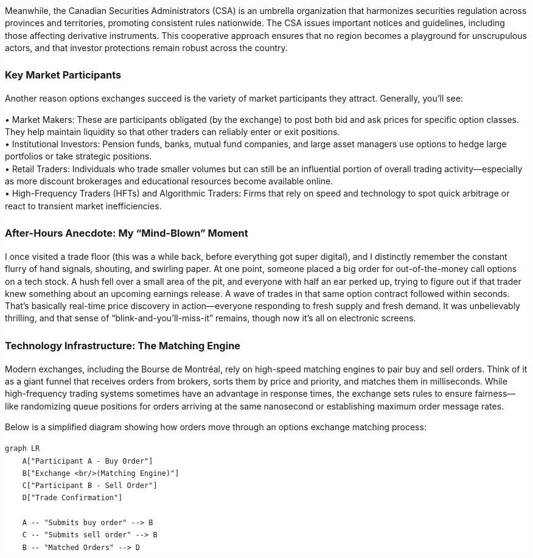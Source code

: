 Meanwhile, the Canadian Securities Administrators (CSA) is an umbrella organization that harmonizes securities regulation across provinces and territories, promoting consistent rules nationwide. The CSA issues important notices and guidelines, including those affecting derivative instruments. This cooperative approach ensures that no region becomes a playground for unscrupulous actors, and that investor protections remain robust across the country.

### Key Market Participants

Another reason options exchanges succeed is the variety of market participants they attract. Generally, you’ll see:

• Market Makers: These are participants obligated (by the exchange) to post both bid and ask prices for specific option classes. They help maintain liquidity so that other traders can reliably enter or exit positions.  
• Institutional Investors: Pension funds, banks, mutual fund companies, and large asset managers use options to hedge large portfolios or take strategic positions.  
• Retail Traders: Individuals who trade smaller volumes but can still be an influential portion of overall trading activity—especially as more discount brokerages and educational resources become available online.  
• High-Frequency Traders (HFTs) and Algorithmic Traders: Firms that rely on speed and technology to spot quick arbitrage or react to transient market inefficiencies.

### After-Hours Anecdote: My “Mind-Blown” Moment

I once visited a trade floor (this was a while back, before everything got super digital), and I distinctly remember the constant flurry of hand signals, shouting, and swirling paper. At one point, someone placed a big order for out-of-the-money call options on a tech stock. A hush fell over a small area of the pit, and everyone with half an ear perked up, trying to figure out if that trader knew something about an upcoming earnings release. A wave of trades in that same option contract followed within seconds. That’s basically real-time price discovery in action—everyone responding to fresh supply and fresh demand. It was unbelievably thrilling, and that sense of “blink-and-you’ll-miss-it” remains, though now it’s all on electronic screens.

### Technology Infrastructure: The Matching Engine

Modern exchanges, including the Bourse de Montréal, rely on high-speed matching engines to pair buy and sell orders. Think of it as a giant funnel that receives orders from brokers, sorts them by price and priority, and matches them in milliseconds. While high-frequency trading systems sometimes have an advantage in response times, the exchange sets rules to ensure fairness—like randomizing queue positions for orders arriving at the same nanosecond or establishing maximum order message rates.

Below is a simplified diagram showing how orders move through an options exchange matching process:

```mermaid
graph LR
    A["Participant A - Buy Order"]
    B["Exchange <br/>(Matching Engine)"]
    C["Participant B - Sell Order"]
    D["Trade Confirmation"]

    A -- "Submits buy order" --> B
    C -- "Submits sell order" --> B
    B -- "Matched Orders" --> D
```
